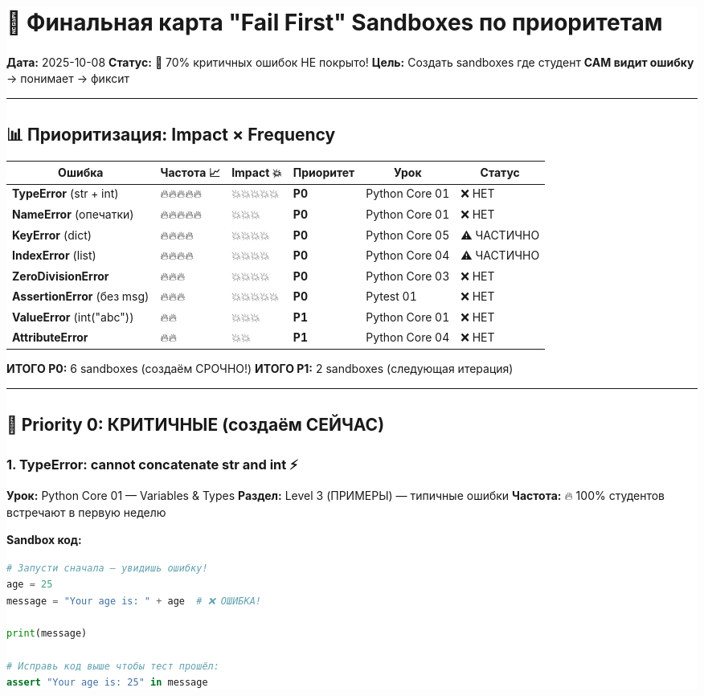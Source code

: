 # 🎯 Финальная карта "Fail First" Sandboxes по приоритетам

**Дата:** 2025-10-08
**Статус:** 🔴 70% критичных ошибок НЕ покрыто!
**Цель:** Создать sandboxes где студент **САМ видит ошибку** → понимает → фиксит

---

## 📊 Приоритизация: Impact × Frequency

| Ошибка | Частота 📈 | Impact 💥 | Приоритет | Урок | Статус |
|--------|----------|---------|----------|------|--------|
| **TypeError** (str + int) | 🔥🔥🔥🔥🔥 | 💥💥💥💥💥 | **P0** | Python Core 01 | ❌ НЕТ |
| **NameError** (опечатки) | 🔥🔥🔥🔥🔥 | 💥💥💥 | **P0** | Python Core 01 | ❌ НЕТ |
| **KeyError** (dict) | 🔥🔥🔥🔥 | 💥💥💥💥 | **P0** | Python Core 05 | ⚠️ ЧАСТИЧНО |
| **IndexError** (list) | 🔥🔥🔥🔥 | 💥💥💥💥 | **P0** | Python Core 04 | ⚠️ ЧАСТИЧНО |
| **ZeroDivisionError** | 🔥🔥🔥 | 💥💥💥💥 | **P0** | Python Core 03 | ❌ НЕТ |
| **AssertionError** (без msg) | 🔥🔥🔥 | 💥💥💥💥💥 | **P0** | Pytest 01 | ❌ НЕТ |
| **ValueError** (int("abc")) | 🔥🔥 | 💥💥💥 | **P1** | Python Core 01 | ❌ НЕТ |
| **AttributeError** | 🔥🔥 | 💥💥 | **P1** | Python Core 04 | ❌ НЕТ |

**ИТОГО P0:** 6 sandboxes (создаём СРОЧНО!)
**ИТОГО P1:** 2 sandboxes (следующая итерация)

---

## 🚀 Priority 0: КРИТИЧНЫЕ (создаём СЕЙЧАС)

### 1. TypeError: cannot concatenate str and int ⚡

**Урок:** Python Core 01 — Variables & Types
**Раздел:** Level 3 (ПРИМЕРЫ) — типичные ошибки
**Частота:** 🔥 100% студентов встречают в первую неделю

**Sandbox код:**
```python
# Запусти сначала — увидишь ошибку!
age = 25
message = "Your age is: " + age  # ❌ ОШИБКА!

print(message)

# Исправь код выше чтобы тест прошёл:
assert "Your age is: 25" in message
```
